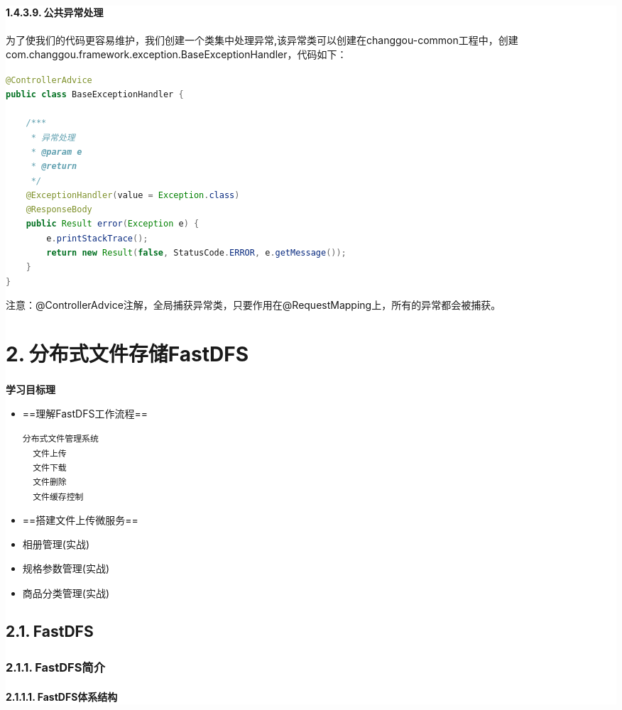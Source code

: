 

#### 1.4.3.9. 公共异常处理

为了使我们的代码更容易维护，我们创建一个类集中处理异常,该异常类可以创建在changgou-common工程中，创建com.changgou.framework.exception.BaseExceptionHandler，代码如下：

```java
@ControllerAdvice
public class BaseExceptionHandler {

    /***
     * 异常处理
     * @param e
     * @return
     */
    @ExceptionHandler(value = Exception.class)
    @ResponseBody
    public Result error(Exception e) {
        e.printStackTrace();
        return new Result(false, StatusCode.ERROR, e.getMessage());
    }
}
```

注意：@ControllerAdvice注解，全局捕获异常类，只要作用在@RequestMapping上，所有的异常都会被捕获。

# 2. 分布式文件存储FastDFS

**学习目标理**

- ==理解FastDFS工作流程==

  ```properties
  分布式文件管理系统
  	文件上传
  	文件下载
  	文件删除
  	文件缓存控制
  ```

- ==搭建文件上传微服务==

- 相册管理(实战)

- 规格参数管理(实战)

- 商品分类管理(实战)



## 2.1. FastDFS

### 2.1.1. FastDFS简介

#### 2.1.1.1. FastDFS体系结构 
